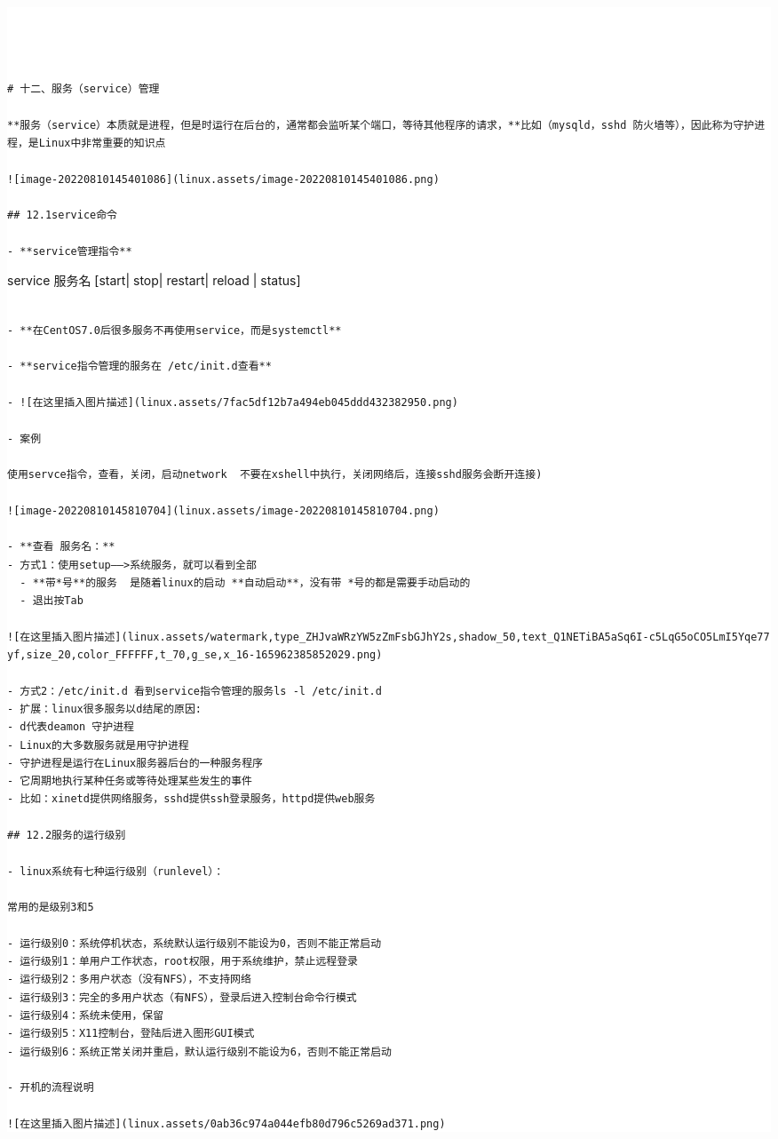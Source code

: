 ```




# 十二、服务（service）管理

**服务（service）本质就是进程，但是时运行在后台的，通常都会监听某个端口，等待其他程序的请求，**比如（mysqld，sshd 防火墙等），因此称为守护进程，是Linux中非常重要的知识点

![image-20220810145401086](linux.assets/image-20220810145401086.png)

## 12.1service命令

- **service管理指令**

  ```
  service 服务名 [start| stop| restart| reload | status]
  ```

- **在CentOS7.0后很多服务不再使用service，而是systemctl**

- **service指令管理的服务在 /etc/init.d查看**

- ![在这里插入图片描述](linux.assets/7fac5df12b7a494eb045ddd432382950.png)

- 案例

  使用servce指令，查看，关闭，启动network  不要在xshell中执行，关闭网络后，连接sshd服务会断开连接)

![image-20220810145810704](linux.assets/image-20220810145810704.png)

- **查看 服务名：**
  - 方式1：使用setup——>系统服务，就可以看到全部
    - **带*号**的服务  是随着linux的启动 **自动启动**，没有带 *号的都是需要手动启动的
    - 退出按Tab

![在这里插入图片描述](linux.assets/watermark,type_ZHJvaWRzYW5zZmFsbGJhY2s,shadow_50,text_Q1NETiBA5aSq6I-c5LqG5oCO5LmI5Yqe77yf,size_20,color_FFFFFF,t_70,g_se,x_16-165962385852029.png)

- 方式2：/etc/init.d 看到service指令管理的服务ls -l /etc/init.d
- 扩展：linux很多服务以d结尾的原因:
  - d代表deamon 守护进程
  - Linux的大多数服务就是用守护进程
  - 守护进程是运行在Linux服务器后台的一种服务程序
  - 它周期地执行某种任务或等待处理某些发生的事件
  - 比如：xinetd提供网络服务，sshd提供ssh登录服务，httpd提供web服务

## 12.2服务的运行级别

- linux系统有七种运行级别（runlevel）：

  常用的是级别3和5

  - 运行级别0：系统停机状态，系统默认运行级别不能设为0，否则不能正常启动
  - 运行级别1：单用户工作状态，root权限，用于系统维护，禁止远程登录
  - 运行级别2：多用户状态（没有NFS），不支持网络
  - 运行级别3：完全的多用户状态（有NFS），登录后进入控制台命令行模式
  - 运行级别4：系统未使用，保留
  - 运行级别5：X11控制台，登陆后进入图形GUI模式
  - 运行级别6：系统正常关闭并重启，默认运行级别不能设为6，否则不能正常启动

- 开机的流程说明

![在这里插入图片描述](linux.assets/0ab36c974a044efb80d796c5269ad371.png)
  ```